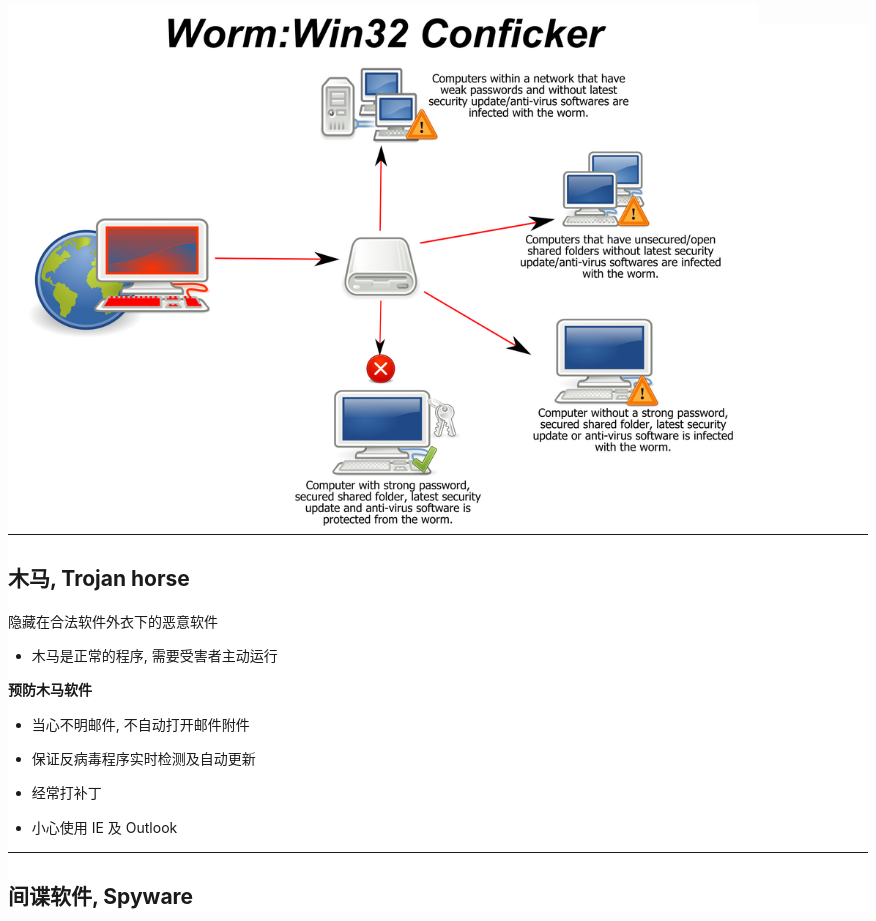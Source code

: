 <img src="images/Conficker.svg" width=750 style="margin: -20px 00px">


---

## 木马, Trojan horse

隐藏在合法软件外衣下的恶意软件

- 木马是正常的程序, 需要受害者主动运行 

**预防木马软件**

- 当心不明邮件, 不自动打开邮件附件

- 保证反病毒程序实时检测及自动更新 

- 经常打补丁

- 小心使用 IE 及 Outlook

---

## 间谍软件, Spyware
